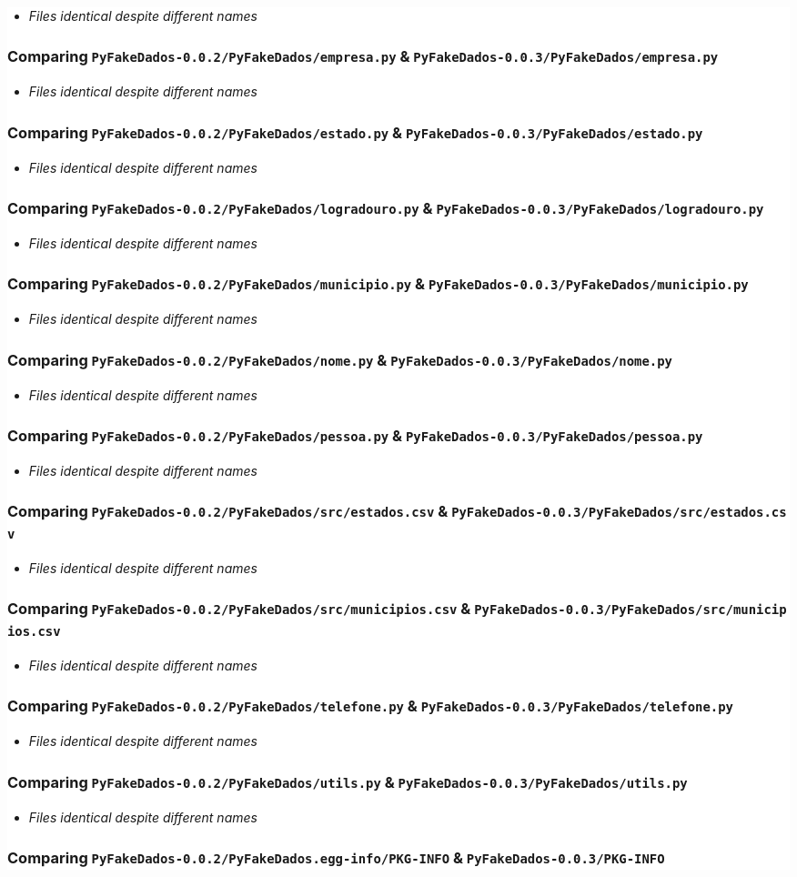  * *Files identical despite different names*

### Comparing `PyFakeDados-0.0.2/PyFakeDados/empresa.py` & `PyFakeDados-0.0.3/PyFakeDados/empresa.py`

 * *Files identical despite different names*

### Comparing `PyFakeDados-0.0.2/PyFakeDados/estado.py` & `PyFakeDados-0.0.3/PyFakeDados/estado.py`

 * *Files identical despite different names*

### Comparing `PyFakeDados-0.0.2/PyFakeDados/logradouro.py` & `PyFakeDados-0.0.3/PyFakeDados/logradouro.py`

 * *Files identical despite different names*

### Comparing `PyFakeDados-0.0.2/PyFakeDados/municipio.py` & `PyFakeDados-0.0.3/PyFakeDados/municipio.py`

 * *Files identical despite different names*

### Comparing `PyFakeDados-0.0.2/PyFakeDados/nome.py` & `PyFakeDados-0.0.3/PyFakeDados/nome.py`

 * *Files identical despite different names*

### Comparing `PyFakeDados-0.0.2/PyFakeDados/pessoa.py` & `PyFakeDados-0.0.3/PyFakeDados/pessoa.py`

 * *Files identical despite different names*

### Comparing `PyFakeDados-0.0.2/PyFakeDados/src/estados.csv` & `PyFakeDados-0.0.3/PyFakeDados/src/estados.csv`

 * *Files identical despite different names*

### Comparing `PyFakeDados-0.0.2/PyFakeDados/src/municipios.csv` & `PyFakeDados-0.0.3/PyFakeDados/src/municipios.csv`

 * *Files identical despite different names*

### Comparing `PyFakeDados-0.0.2/PyFakeDados/telefone.py` & `PyFakeDados-0.0.3/PyFakeDados/telefone.py`

 * *Files identical despite different names*

### Comparing `PyFakeDados-0.0.2/PyFakeDados/utils.py` & `PyFakeDados-0.0.3/PyFakeDados/utils.py`

 * *Files identical despite different names*

### Comparing `PyFakeDados-0.0.2/PyFakeDados.egg-info/PKG-INFO` & `PyFakeDados-0.0.3/PKG-INFO`
